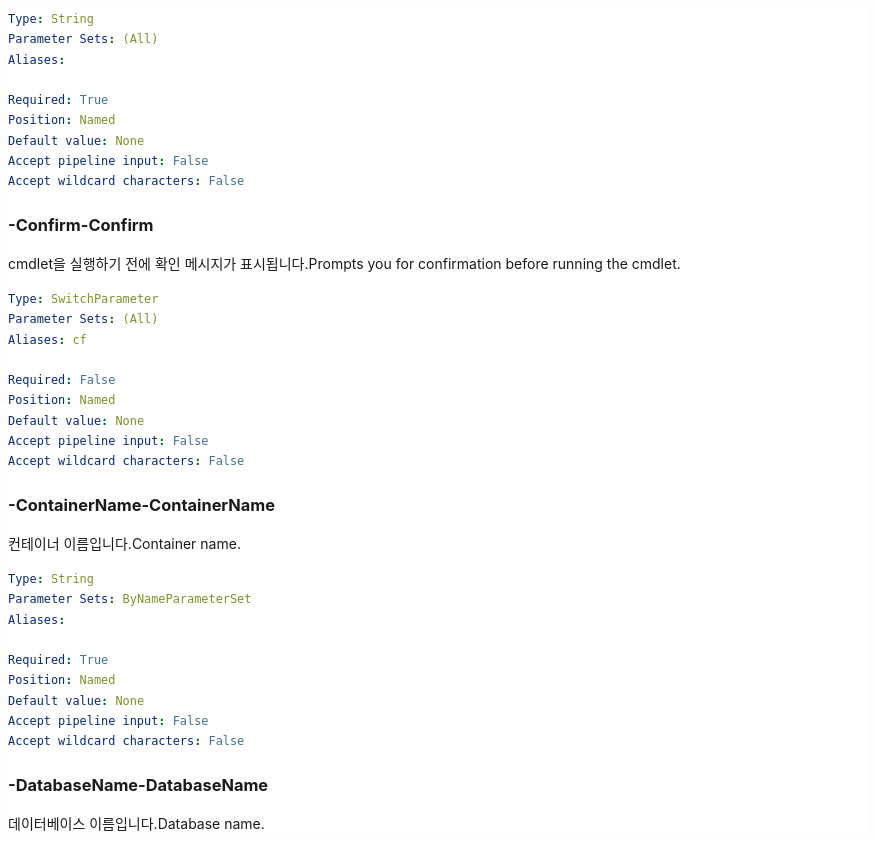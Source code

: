 ```yaml
Type: String
Parameter Sets: (All)
Aliases:

Required: True
Position: Named
Default value: None
Accept pipeline input: False
Accept wildcard characters: False
```

### <span data-ttu-id="89ae4-116">-Confirm</span><span class="sxs-lookup"><span data-stu-id="89ae4-116">-Confirm</span></span>
<span data-ttu-id="89ae4-117">cmdlet을 실행하기 전에 확인 메시지가 표시됩니다.</span><span class="sxs-lookup"><span data-stu-id="89ae4-117">Prompts you for confirmation before running the cmdlet.</span></span>

```yaml
Type: SwitchParameter
Parameter Sets: (All)
Aliases: cf

Required: False
Position: Named
Default value: None
Accept pipeline input: False
Accept wildcard characters: False
```

### <span data-ttu-id="89ae4-118">-ContainerName</span><span class="sxs-lookup"><span data-stu-id="89ae4-118">-ContainerName</span></span>
<span data-ttu-id="89ae4-119">컨테이너 이름입니다.</span><span class="sxs-lookup"><span data-stu-id="89ae4-119">Container name.</span></span>

```yaml
Type: String
Parameter Sets: ByNameParameterSet
Aliases:

Required: True
Position: Named
Default value: None
Accept pipeline input: False
Accept wildcard characters: False
```

### <span data-ttu-id="89ae4-120">-DatabaseName</span><span class="sxs-lookup"><span data-stu-id="89ae4-120">-DatabaseName</span></span>
<span data-ttu-id="89ae4-121">데이터베이스 이름입니다.</span><span class="sxs-lookup"><span data-stu-id="89ae4-121">Database name.</span></span>
